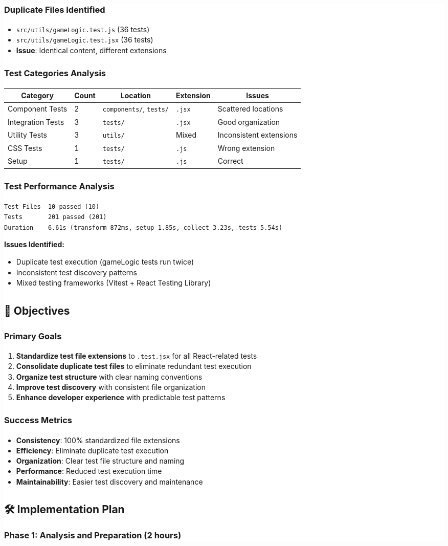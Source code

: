 ### Duplicate Files Identified
- `src/utils/gameLogic.test.js` (36 tests)
- `src/utils/gameLogic.test.jsx` (36 tests)
- **Issue**: Identical content, different extensions

### Test Categories Analysis
| Category | Count | Location | Extension | Issues |
|----------|-------|----------|-----------|---------|
| Component Tests | 2 | `components/`, `tests/` | `.jsx` | Scattered locations |
| Integration Tests | 3 | `tests/` | `.jsx` | Good organization |
| Utility Tests | 3 | `utils/` | Mixed | Inconsistent extensions |
| CSS Tests | 1 | `tests/` | `.js` | Wrong extension |
| Setup | 1 | `tests/` | `.js` | Correct |

### Test Performance Analysis
```
Test Files  10 passed (10)
Tests       201 passed (201)
Duration    6.61s (transform 872ms, setup 1.85s, collect 3.23s, tests 5.54s)
```

**Issues Identified:**
- Duplicate test execution (gameLogic tests run twice)
- Inconsistent test discovery patterns
- Mixed testing frameworks (Vitest + React Testing Library)

## 🎯 Objectives

### Primary Goals
1. **Standardize test file extensions** to `.test.jsx` for all React-related tests
2. **Consolidate duplicate test files** to eliminate redundant test execution
3. **Organize test structure** with clear naming conventions
4. **Improve test discovery** with consistent file organization
5. **Enhance developer experience** with predictable test patterns

### Success Metrics
- **Consistency**: 100% standardized file extensions
- **Efficiency**: Eliminate duplicate test execution
- **Organization**: Clear test file structure and naming
- **Performance**: Reduced test execution time
- **Maintainability**: Easier test discovery and maintenance

## 🛠️ Implementation Plan

### Phase 1: Analysis and Preparation (2 hours)
